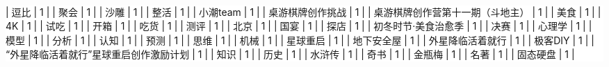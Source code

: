 | 逗比 | 1 |
| 聚会 | 1 |
| 沙雕 | 1 |
| 整活 | 1 |
| 小潮team | 1 |
| 桌游棋牌创作挑战 | 1 |
| 桌游棋牌创作营第十一期（斗地主） | 1 |
| 美食 | 1 |
| 4K | 1 |
| 试吃 | 1 |
| 开箱 | 1 |
| 吃货 | 1 |
| 测评 | 1 |
| 北京 | 1 |
| 国宴 | 1 |
| 探店 | 1 |
| 初冬时节·美食治愈季 | 1 |
| 决赛 | 1 |
| 心理学 | 1 |
| 模型 | 1 |
| 分析 | 1 |
| 认知 | 1 |
| 预测 | 1 |
| 思维 | 1 |
| 机械 | 1 |
| 星球重启 | 1 |
| 地下安全屋 | 1 |
| 外星降临活着就行 | 1 |
| 极客DIY | 1 |
| “外星降临活着就行”星球重启创作激励计划 | 1 |
| 知识 | 1 |
| 历史 | 1 |
| 水浒传 | 1 |
| 奇书 | 1 |
| 金瓶梅 | 1 |
| 名著 | 1 |
| 固态硬盘 | 1 |